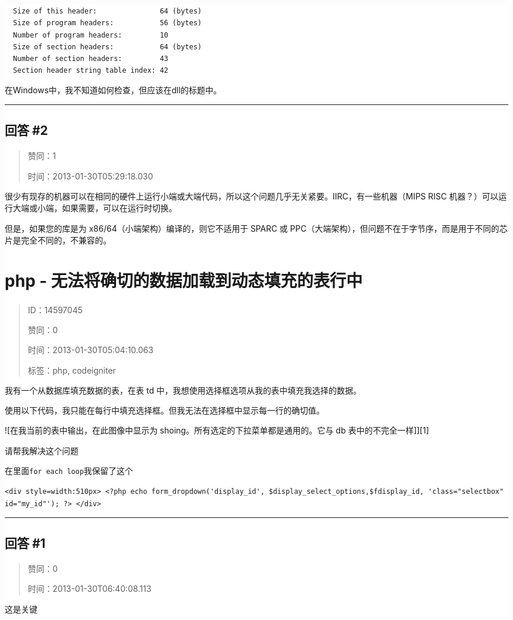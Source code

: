```
  Size of this header:               64 (bytes)
  Size of program headers:           56 (bytes)
  Number of program headers:         10
  Size of section headers:           64 (bytes)
  Number of section headers:         43
  Section header string table index: 42 
```

在Windows中，我不知道如何检查，但应该在dll的标题中。

* * *

## 回答 #2

> 赞同：1
> 
> 时间：2013-01-30T05:29:18.030

很少有现存的机器可以在相同的硬件上运行小端或大端代码，所以这个问题几乎无关紧要。IIRC，有一些机器（MIPS RISC 机器？）可以运行大端或小端，如果需要，可以在运行时切换。

但是，如果您的库是为 x86/64（小端架构）编译的，则它不适用于 SPARC 或 PPC（大端架构），但问题不在于字节序，而是用于不同的芯片是完全不同的，不兼容的。

# php - 无法将确切的数据加载到动态填充的表行中

> ID：14597045
> 
> 赞同：0
> 
> 时间：2013-01-30T05:04:10.063
> 
> 标签：php, codeigniter

我有一个从数据库填充数据的表，在表 td 中，我想使用选择框选项从我的表中填充我选择的数据。

使用以下代码，我只能在每行中填充选择框。但我无法在选择框中显示每一行的确切值。

![在我当前的表中输出，在此图像中显示为 shoing。所有选定的下拉菜单都是通用的。它与 db 表中的不完全一样]][1]

请帮我解决这个问题

在里面`for each loop`我保留了这个

`<div style=width:510px> <?php echo form_dropdown('display_id', $display_select_options,$fdisplay_id, 'class="selectbox" id="my_id"'); ?> </div>`

* * *

## 回答 #1

> 赞同：0
> 
> 时间：2013-01-30T06:40:08.113

这是关键
